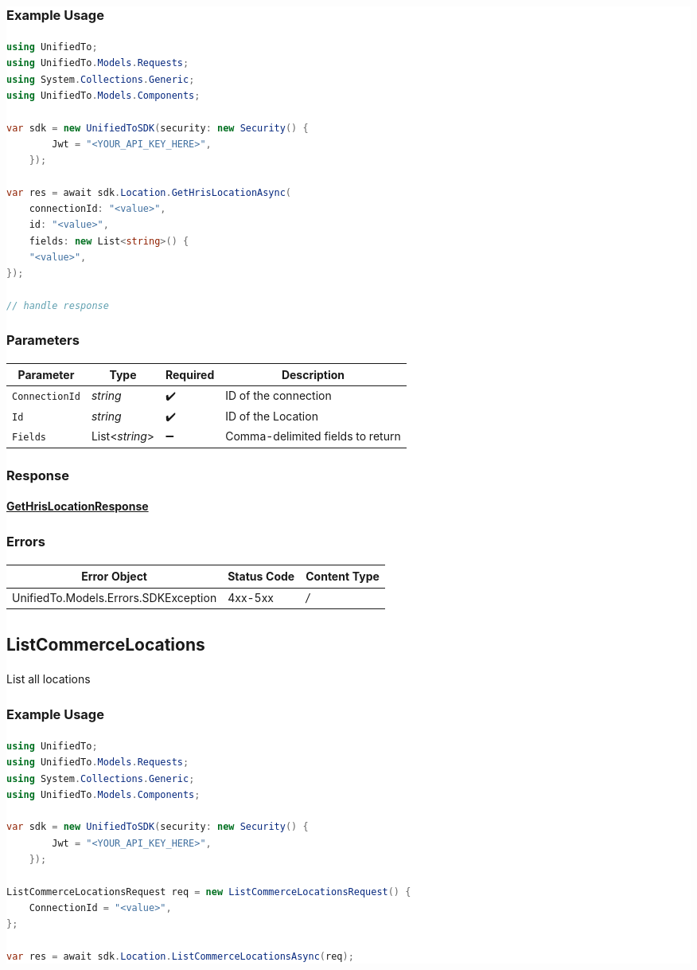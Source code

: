 ### Example Usage

```csharp
using UnifiedTo;
using UnifiedTo.Models.Requests;
using System.Collections.Generic;
using UnifiedTo.Models.Components;

var sdk = new UnifiedToSDK(security: new Security() {
        Jwt = "<YOUR_API_KEY_HERE>",
    });

var res = await sdk.Location.GetHrisLocationAsync(
    connectionId: "<value>",
    id: "<value>",
    fields: new List<string>() {
    "<value>",
});

// handle response
```



### Parameters

| Parameter                        | Type                             | Required                         | Description                      |
| -------------------------------- | -------------------------------- | -------------------------------- | -------------------------------- |
| `ConnectionId`                   | *string*                         | :heavy_check_mark:               | ID of the connection             |
| `Id`                             | *string*                         | :heavy_check_mark:               | ID of the Location               |
| `Fields`                         | List<*string*>                   | :heavy_minus_sign:               | Comma-delimited fields to return |


### Response

**[GetHrisLocationResponse](../../Models/Requests/GetHrisLocationResponse.md)**
### Errors

| Error Object                         | Status Code                          | Content Type                         |
| ------------------------------------ | ------------------------------------ | ------------------------------------ |
| UnifiedTo.Models.Errors.SDKException | 4xx-5xx                              | */*                                  |

## ListCommerceLocations

List all locations

### Example Usage

```csharp
using UnifiedTo;
using UnifiedTo.Models.Requests;
using System.Collections.Generic;
using UnifiedTo.Models.Components;

var sdk = new UnifiedToSDK(security: new Security() {
        Jwt = "<YOUR_API_KEY_HERE>",
    });

ListCommerceLocationsRequest req = new ListCommerceLocationsRequest() {
    ConnectionId = "<value>",
};

var res = await sdk.Location.ListCommerceLocationsAsync(req);
```